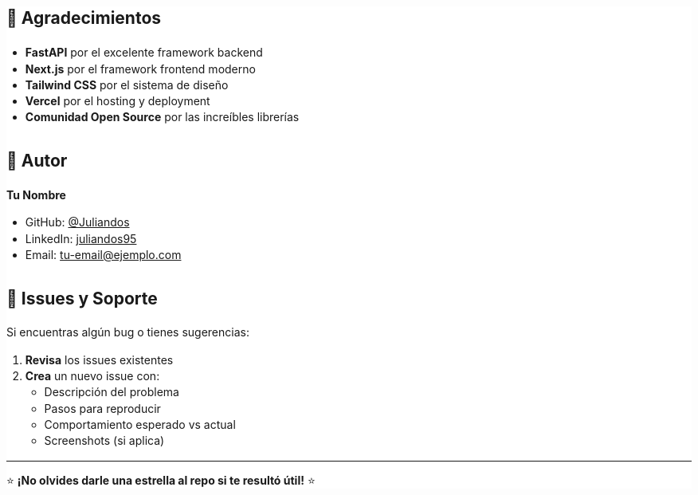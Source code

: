 ## 🙏 Agradecimientos

- **FastAPI** por el excelente framework backend
- **Next.js** por el framework frontend moderno
- **Tailwind CSS** por el sistema de diseño
- **Vercel** por el hosting y deployment
- **Comunidad Open Source** por las increíbles librerías

## 👤 Autor

**Tu Nombre**
- GitHub: [@Juliandos](https://github.com/Juliandos)
- LinkedIn: [juliandos95](https://linkedin.com/in/juliandos95)
- Email: tu-email@ejemplo.com

## 🐛 Issues y Soporte

Si encuentras algún bug o tienes sugerencias:

1. **Revisa** los issues existentes
2. **Crea** un nuevo issue con:
   - Descripción del problema
   - Pasos para reproducir
   - Comportamiento esperado vs actual
   - Screenshots (si aplica)

---

⭐ **¡No olvides darle una estrella al repo si te resultó útil!** ⭐